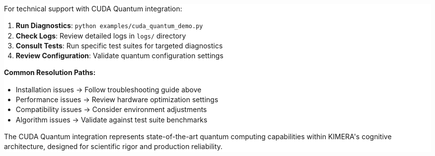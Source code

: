 For technical support with CUDA Quantum integration:

1. **Run Diagnostics**: `python examples/cuda_quantum_demo.py`
2. **Check Logs**: Review detailed logs in `logs/` directory
3. **Consult Tests**: Run specific test suites for targeted diagnostics
4. **Review Configuration**: Validate quantum configuration settings

**Common Resolution Paths:**
- Installation issues → Follow troubleshooting guide above
- Performance issues → Review hardware optimization settings
- Compatibility issues → Consider environment adjustments
- Algorithm issues → Validate against test suite benchmarks

The CUDA Quantum integration represents state-of-the-art quantum computing capabilities within KIMERA's cognitive architecture, designed for scientific rigor and production reliability. 